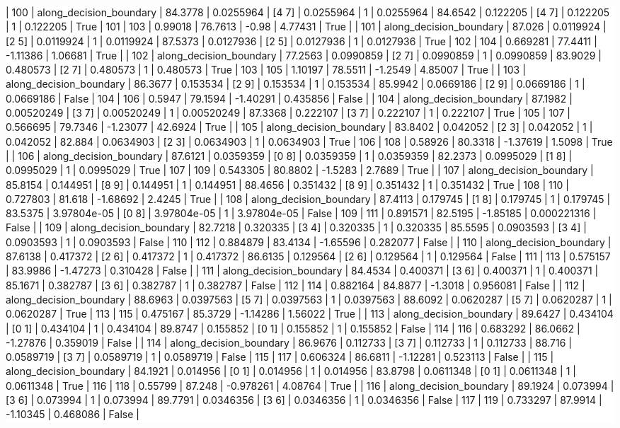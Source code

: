 | 100 | along_decision_boundary |     84.3778 | 0.0255964   | [4 7]    |   0.0255964   |      1 | 0.0255964   |      84.6542 | 0.122205    | [4 7]     |    0.122205    |       1 | 0.122205    | True      |    101 |             103 |                0.99018  |               76.7613  | -0.98       |      4.77431     | True            |
| 101 | along_decision_boundary |     87.026  | 0.0119924   | [2 5]    |   0.0119924   |      1 | 0.0119924   |      87.5373 | 0.0127936   | [2 5]     |    0.0127936   |       1 | 0.0127936   | True      |    102 |             104 |                0.669281 |               77.4411  | -1.11386    |      1.06681     | True            |
| 102 | along_decision_boundary |     77.2563 | 0.0990859   | [2 7]    |   0.0990859   |      1 | 0.0990859   |      83.9029 | 0.480573    | [2 7]     |    0.480573    |       1 | 0.480573    | True      |    103 |             105 |                1.10197  |               78.5511  | -1.2549     |      4.85007     | True            |
| 103 | along_decision_boundary |     86.3677 | 0.153534    | [2 9]    |   0.153534    |      1 | 0.153534    |      85.9942 | 0.0669186   | [2 9]     |    0.0669186   |       1 | 0.0669186   | False     |    104 |             106 |                0.5947   |               79.1594  | -1.40291    |      0.435856    | False           |
| 104 | along_decision_boundary |     87.1982 | 0.00520249  | [3 7]    |   0.00520249  |      1 | 0.00520249  |      87.3368 | 0.222107    | [3 7]     |    0.222107    |       1 | 0.222107    | True      |    105 |             107 |                0.566695 |               79.7346  | -1.23077    |     42.6924      | True            |
| 105 | along_decision_boundary |     83.8402 | 0.042052    | [2 3]    |   0.042052    |      1 | 0.042052    |      82.884  | 0.0634903   | [2 3]     |    0.0634903   |       1 | 0.0634903   | True      |    106 |             108 |                0.58926  |               80.3318  | -1.37619    |      1.5098      | True            |
| 106 | along_decision_boundary |     87.6121 | 0.0359359   | [0 8]    |   0.0359359   |      1 | 0.0359359   |      82.2373 | 0.0995029   | [1 8]     |    0.0995029   |       1 | 0.0995029   | True      |    107 |             109 |                0.543305 |               80.8802  | -1.5283     |      2.7689      | True            |
| 107 | along_decision_boundary |     85.8154 | 0.144951    | [8 9]    |   0.144951    |      1 | 0.144951    |      88.4656 | 0.351432    | [8 9]     |    0.351432    |       1 | 0.351432    | True      |    108 |             110 |                0.727803 |               81.618   | -1.68692    |      2.4245      | True            |
| 108 | along_decision_boundary |     87.4113 | 0.179745    | [1 8]    |   0.179745    |      1 | 0.179745    |      83.5375 | 3.97804e-05 | [0 8]     |    3.97804e-05 |       1 | 3.97804e-05 | False     |    109 |             111 |                0.891571 |               82.5195  | -1.85185    |      0.000221316 | False           |
| 109 | along_decision_boundary |     82.7218 | 0.320335    | [3 4]    |   0.320335    |      1 | 0.320335    |      85.5595 | 0.0903593   | [3 4]     |    0.0903593   |       1 | 0.0903593   | False     |    110 |             112 |                0.884879 |               83.4134  | -1.65596    |      0.282077    | False           |
| 110 | along_decision_boundary |     87.6138 | 0.417372    | [2 6]    |   0.417372    |      1 | 0.417372    |      86.6135 | 0.129564    | [2 6]     |    0.129564    |       1 | 0.129564    | False     |    111 |             113 |                0.575157 |               83.9986  | -1.47273    |      0.310428    | False           |
| 111 | along_decision_boundary |     84.4534 | 0.400371    | [3 6]    |   0.400371    |      1 | 0.400371    |      85.1671 | 0.382787    | [3 6]     |    0.382787    |       1 | 0.382787    | False     |    112 |             114 |                0.882164 |               84.8877  | -1.3018     |      0.956081    | False           |
| 112 | along_decision_boundary |     88.6963 | 0.0397563   | [5 7]    |   0.0397563   |      1 | 0.0397563   |      88.6092 | 0.0620287   | [5 7]     |    0.0620287   |       1 | 0.0620287   | True      |    113 |             115 |                0.475167 |               85.3729  | -1.14286    |      1.56022     | True            |
| 113 | along_decision_boundary |     89.6427 | 0.434104    | [0 1]    |   0.434104    |      1 | 0.434104    |      89.8747 | 0.155852    | [0 1]     |    0.155852    |       1 | 0.155852    | False     |    114 |             116 |                0.683292 |               86.0662  | -1.27876    |      0.359019    | False           |
| 114 | along_decision_boundary |     86.9676 | 0.112733    | [3 7]    |   0.112733    |      1 | 0.112733    |      88.716  | 0.0589719   | [3 7]     |    0.0589719   |       1 | 0.0589719   | False     |    115 |             117 |                0.606324 |               86.6811  | -1.12281    |      0.523113    | False           |
| 115 | along_decision_boundary |     84.1921 | 0.014956    | [0 1]    |   0.014956    |      1 | 0.014956    |      83.8798 | 0.0611348   | [0 1]     |    0.0611348   |       1 | 0.0611348   | True      |    116 |             118 |                0.55799  |               87.248   | -0.978261   |      4.08764     | True            |
| 116 | along_decision_boundary |     89.1924 | 0.073994    | [3 6]    |   0.073994    |      1 | 0.073994    |      89.7791 | 0.0346356   | [3 6]     |    0.0346356   |       1 | 0.0346356   | False     |    117 |             119 |                0.733297 |               87.9914  | -1.10345    |      0.468086    | False           |